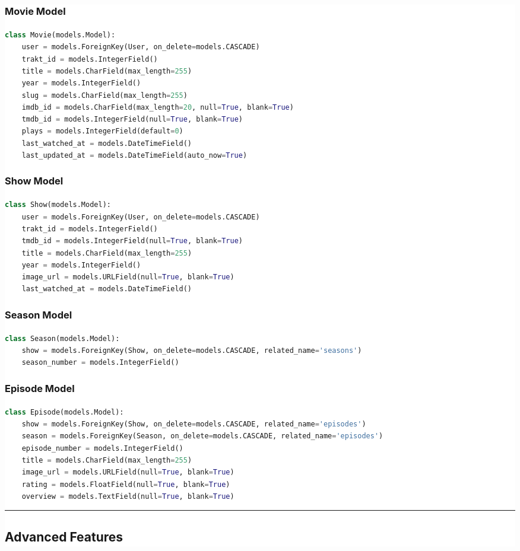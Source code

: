 ### Movie Model

```python
class Movie(models.Model):
    user = models.ForeignKey(User, on_delete=models.CASCADE)
    trakt_id = models.IntegerField()
    title = models.CharField(max_length=255)
    year = models.IntegerField()
    slug = models.CharField(max_length=255)
    imdb_id = models.CharField(max_length=20, null=True, blank=True)
    tmdb_id = models.IntegerField(null=True, blank=True)
    plays = models.IntegerField(default=0)
    last_watched_at = models.DateTimeField()
    last_updated_at = models.DateTimeField(auto_now=True)
```

### Show Model

```python
class Show(models.Model):
    user = models.ForeignKey(User, on_delete=models.CASCADE)
    trakt_id = models.IntegerField()
    tmdb_id = models.IntegerField(null=True, blank=True)
    title = models.CharField(max_length=255)
    year = models.IntegerField()
    image_url = models.URLField(null=True, blank=True)
    last_watched_at = models.DateTimeField()
```

### Season Model

```python
class Season(models.Model):
    show = models.ForeignKey(Show, on_delete=models.CASCADE, related_name='seasons')
    season_number = models.IntegerField()
```

### Episode Model

```python
class Episode(models.Model):
    show = models.ForeignKey(Show, on_delete=models.CASCADE, related_name='episodes')
    season = models.ForeignKey(Season, on_delete=models.CASCADE, related_name='episodes')
    episode_number = models.IntegerField()
    title = models.CharField(max_length=255)
    image_url = models.URLField(null=True, blank=True)
    rating = models.FloatField(null=True, blank=True)
    overview = models.TextField(null=True, blank=True)
```

---

## Advanced Features
